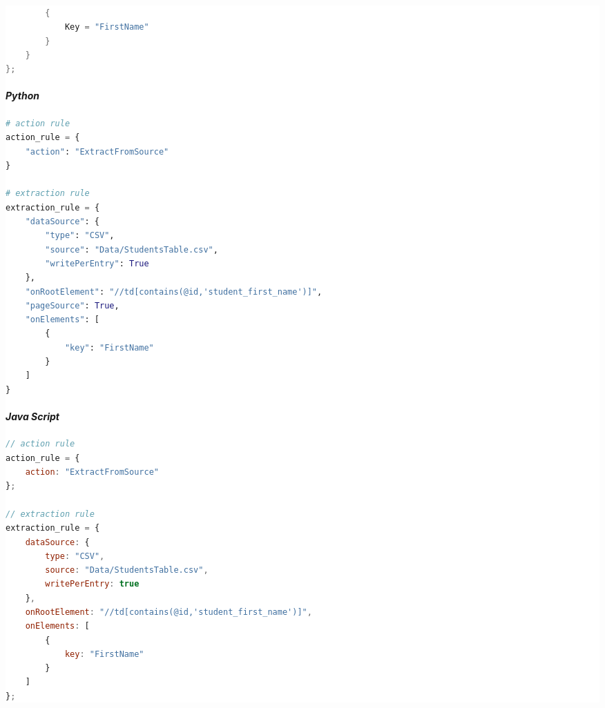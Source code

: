 ```csharp
        { 
            Key = "FirstName"
        }
    }
};
```

#### _Python_
```python
# action rule
action_rule = {
    "action": "ExtractFromSource"
}

# extraction rule
extraction_rule = {
    "dataSource": {
        "type": "CSV",
        "source": "Data/StudentsTable.csv",
        "writePerEntry": True
    },    
    "onRootElement": "//td[contains(@id,'student_first_name')]",
    "pageSource": True,
    "onElements": [
        { 
            "key": "FirstName" 
        }
    ]
}
```

#### _Java Script_
```js
// action rule
action_rule = {
    action: "ExtractFromSource"
};

// extraction rule
extraction_rule = {
    dataSource: {
        type: "CSV",
        source: "Data/StudentsTable.csv",
        writePerEntry: true
    },    
    onRootElement: "//td[contains(@id,'student_first_name')]",
    onElements: [
        { 
            key: "FirstName"
        }
    ]
};
```
